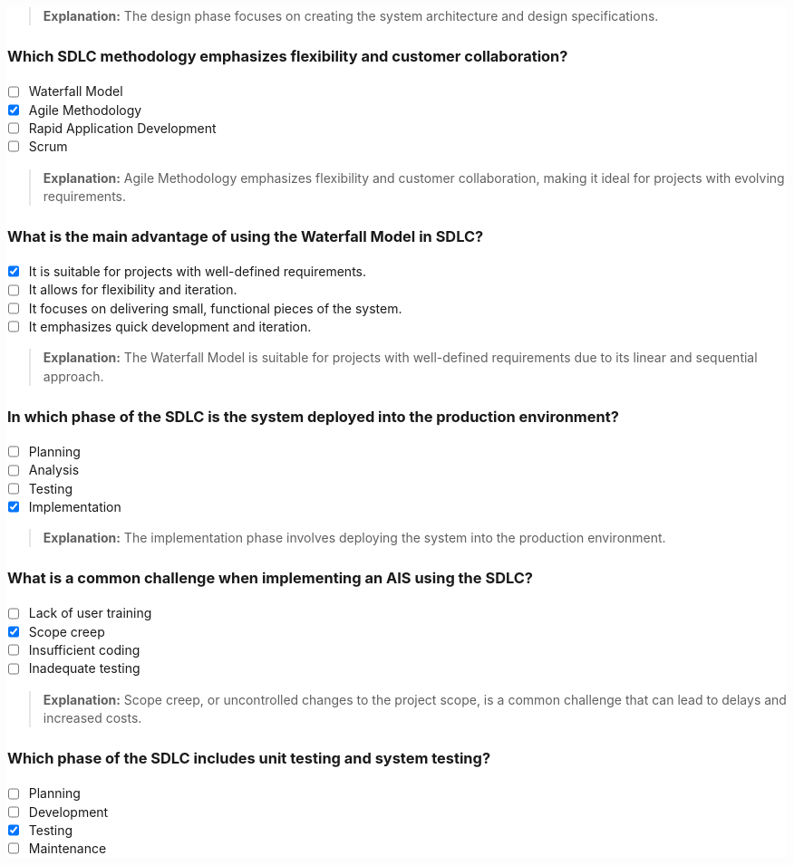 > **Explanation:** The design phase focuses on creating the system architecture and design specifications.

### Which SDLC methodology emphasizes flexibility and customer collaboration?

- [ ] Waterfall Model
- [x] Agile Methodology
- [ ] Rapid Application Development
- [ ] Scrum

> **Explanation:** Agile Methodology emphasizes flexibility and customer collaboration, making it ideal for projects with evolving requirements.

### What is the main advantage of using the Waterfall Model in SDLC?

- [x] It is suitable for projects with well-defined requirements.
- [ ] It allows for flexibility and iteration.
- [ ] It focuses on delivering small, functional pieces of the system.
- [ ] It emphasizes quick development and iteration.

> **Explanation:** The Waterfall Model is suitable for projects with well-defined requirements due to its linear and sequential approach.

### In which phase of the SDLC is the system deployed into the production environment?

- [ ] Planning
- [ ] Analysis
- [ ] Testing
- [x] Implementation

> **Explanation:** The implementation phase involves deploying the system into the production environment.

### What is a common challenge when implementing an AIS using the SDLC?

- [ ] Lack of user training
- [x] Scope creep
- [ ] Insufficient coding
- [ ] Inadequate testing

> **Explanation:** Scope creep, or uncontrolled changes to the project scope, is a common challenge that can lead to delays and increased costs.

### Which phase of the SDLC includes unit testing and system testing?

- [ ] Planning
- [ ] Development
- [x] Testing
- [ ] Maintenance
